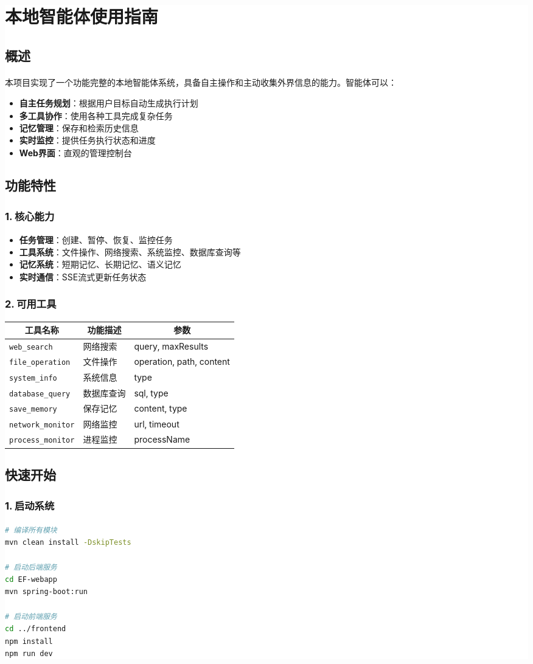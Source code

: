# 本地智能体使用指南

## 概述

本项目实现了一个功能完整的本地智能体系统，具备自主操作和主动收集外界信息的能力。智能体可以：

- **自主任务规划**：根据用户目标自动生成执行计划
- **多工具协作**：使用各种工具完成复杂任务
- **记忆管理**：保存和检索历史信息
- **实时监控**：提供任务执行状态和进度
- **Web界面**：直观的管理控制台

## 功能特性

### 1. 核心能力

- **任务管理**：创建、暂停、恢复、监控任务
- **工具系统**：文件操作、网络搜索、系统监控、数据库查询等
- **记忆系统**：短期记忆、长期记忆、语义记忆
- **实时通信**：SSE流式更新任务状态

### 2. 可用工具

| 工具名称 | 功能描述 | 参数 |
|---------|---------|------|
| `web_search` | 网络搜索 | query, maxResults |
| `file_operation` | 文件操作 | operation, path, content |
| `system_info` | 系统信息 | type |
| `database_query` | 数据库查询 | sql, type |
| `save_memory` | 保存记忆 | content, type |
| `network_monitor` | 网络监控 | url, timeout |
| `process_monitor` | 进程监控 | processName |

## 快速开始

### 1. 启动系统

```bash
# 编译所有模块
mvn clean install -DskipTests

# 启动后端服务
cd EF-webapp
mvn spring-boot:run

# 启动前端服务
cd ../frontend
npm install
npm run dev
```
